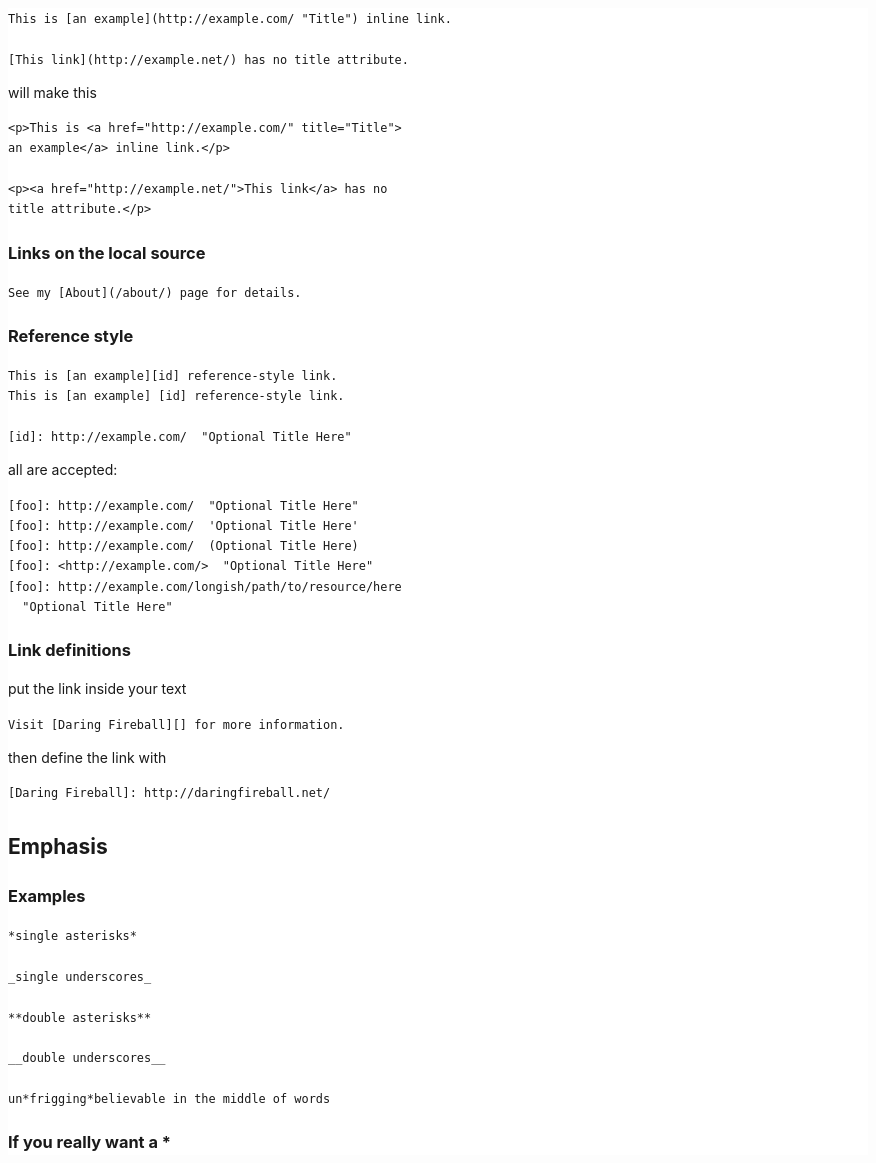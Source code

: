     This is [an example](http://example.com/ "Title") inline link.

    [This link](http://example.net/) has no title attribute.

will make this

    <p>This is <a href="http://example.com/" title="Title">
    an example</a> inline link.</p>

    <p><a href="http://example.net/">This link</a> has no
    title attribute.</p>

### Links on the local source

    See my [About](/about/) page for details.   

### Reference style

    This is [an example][id] reference-style link.
    This is [an example] [id] reference-style link.

    [id]: http://example.com/  "Optional Title Here"

all are accepted:

    [foo]: http://example.com/  "Optional Title Here"
    [foo]: http://example.com/  'Optional Title Here'
    [foo]: http://example.com/  (Optional Title Here)
    [foo]: <http://example.com/>  "Optional Title Here"
    [foo]: http://example.com/longish/path/to/resource/here
      "Optional Title Here"

### Link definitions

put the link inside your text

    Visit [Daring Fireball][] for more information.

then define the link with

    [Daring Fireball]: http://daringfireball.net/

## Emphasis

### Examples

    *single asterisks*

    _single underscores_

    **double asterisks**

    __double underscores__

    un*frigging*believable in the middle of words

### If you really want a \*
